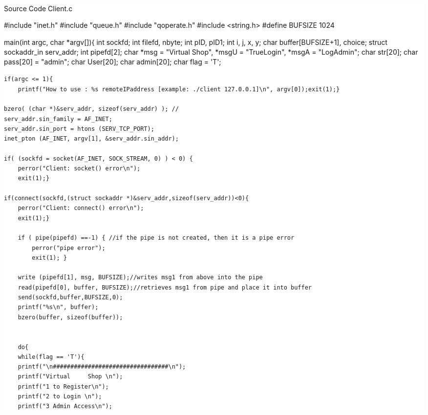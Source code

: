 Source Code
Client.c

#include "inet.h"
#include "queue.h"
#include "qoperate.h"
#include <string.h>
#define BUFSIZE 1024

main(int argc, char *argv[]){
	int sockfd;
	int filefd, nbyte;
	int pID, pID1;
	int i, j, x, y;
	char buffer[BUFSIZE+1], choice;
	struct sockaddr_in serv_addr;
	int pipefd[2];
	char *msg = "Virtual Shop", *msgU = "TrueLogin", *msgA = "LogAdmin";
	char str[20];
	char pass[20] = "admin";
	char User[20];
	char admin[20];
	char flag = 'T';
	

	


	if(argc <= 1){
		printf("How to use : %s remoteIPaddress [example: ./client 127.0.0.1]\n", argv[0]);exit(1);}

	bzero( (char *)&serv_addr, sizeof(serv_addr) ); //
	serv_addr.sin_family = AF_INET;
	serv_addr.sin_port = htons (SERV_TCP_PORT);
	inet_pton (AF_INET, argv[1], &serv_addr.sin_addr);

	if( (sockfd = socket(AF_INET, SOCK_STREAM, 0) ) < 0) {
		perror("Client: socket() error\n");
		exit(1);}

	if(connect(sockfd,(struct sockaddr *)&serv_addr,sizeof(serv_addr))<0){
		perror("Client: connect() error\n");
		exit(1);}
			
		if ( pipe(pipefd) ==-1) { //if the pipe is not created, then it is a pipe error
			perror("pipe error");
			exit(1); }

		write (pipefd[1], msg, BUFSIZE);//writes msg1 from above into the pipe
		read(pipefd[0], buffer, BUFSIZE);//retrieves msg1 from pipe and place it into buffer
		send(sockfd,buffer,BUFSIZE,0);
		printf("%s\n", buffer);
		bzero(buffer, sizeof(buffer));

		
		do{
		while(flag == 'T'){
		printf("\n#################################\n");
		printf("Virtual     Shop \n");
		printf("1 to Register\n");
		printf("2 to Login \n");
		printf("3 Admin Access\n");
		